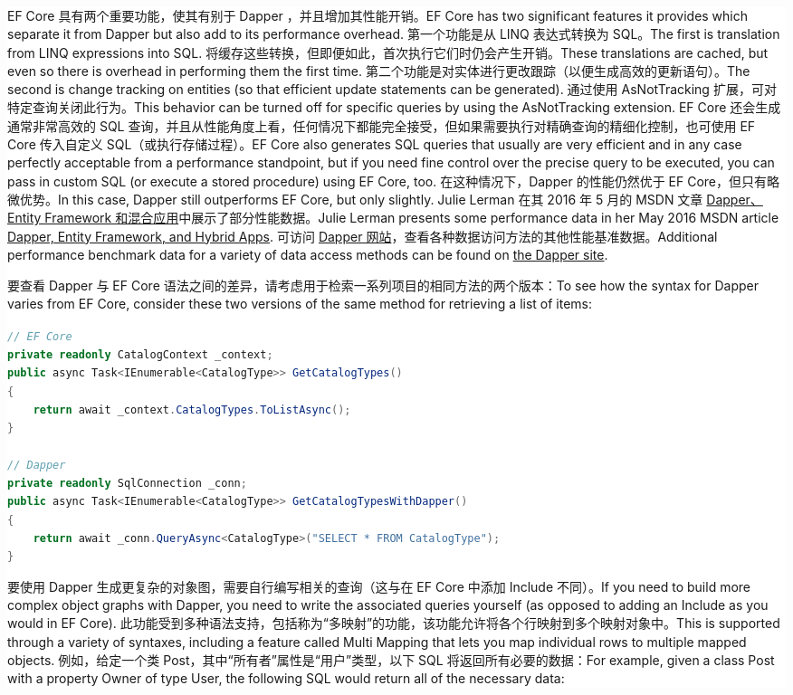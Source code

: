 <span data-ttu-id="5eac0-219">EF Core 具有两个重要功能，使其有别于 Dapper ，并且增加其性能开销。</span><span class="sxs-lookup"><span data-stu-id="5eac0-219">EF Core has two significant features it provides which separate it from Dapper but also add to its performance overhead.</span></span> <span data-ttu-id="5eac0-220">第一个功能是从 LINQ 表达式转换为 SQL。</span><span class="sxs-lookup"><span data-stu-id="5eac0-220">The first is translation from LINQ expressions into SQL.</span></span> <span data-ttu-id="5eac0-221">将缓存这些转换，但即便如此，首次执行它们时仍会产生开销。</span><span class="sxs-lookup"><span data-stu-id="5eac0-221">These translations are cached, but even so there is overhead in performing them the first time.</span></span> <span data-ttu-id="5eac0-222">第二个功能是对实体进行更改跟踪（以便生成高效的更新语句）。</span><span class="sxs-lookup"><span data-stu-id="5eac0-222">The second is change tracking on entities (so that efficient update statements can be generated).</span></span> <span data-ttu-id="5eac0-223">通过使用 AsNotTracking 扩展，可对特定查询关闭此行为。</span><span class="sxs-lookup"><span data-stu-id="5eac0-223">This behavior can be turned off for specific queries by using the AsNotTracking extension.</span></span> <span data-ttu-id="5eac0-224">EF Core 还会生成通常非常高效的 SQL 查询，并且从性能角度上看，任何情况下都能完全接受，但如果需要执行对精确查询的精细化控制，也可使用 EF Core 传入自定义 SQL（或执行存储过程）。</span><span class="sxs-lookup"><span data-stu-id="5eac0-224">EF Core also generates SQL queries that usually are very efficient and in any case perfectly acceptable from a performance standpoint, but if you need fine control over the precise query to be executed, you can pass in custom SQL (or execute a stored procedure) using EF Core, too.</span></span> <span data-ttu-id="5eac0-225">在这种情况下，Dapper 的性能仍然优于 EF Core，但只有略微优势。</span><span class="sxs-lookup"><span data-stu-id="5eac0-225">In this case, Dapper still outperforms EF Core, but only slightly.</span></span> <span data-ttu-id="5eac0-226">Julie Lerman 在其 2016 年 5 月的 MSDN 文章 [Dapper、Entity Framework 和混合应用](https://docs.microsoft.com/archive/msdn-magazine/2016/may/data-points-dapper-entity-framework-and-hybrid-apps)中展示了部分性能数据。</span><span class="sxs-lookup"><span data-stu-id="5eac0-226">Julie Lerman presents some performance data in her May 2016 MSDN article [Dapper, Entity Framework, and Hybrid Apps](https://docs.microsoft.com/archive/msdn-magazine/2016/may/data-points-dapper-entity-framework-and-hybrid-apps).</span></span> <span data-ttu-id="5eac0-227">可访问 [Dapper 网站](https://github.com/StackExchange/Dapper)，查看各种数据访问方法的其他性能基准数据。</span><span class="sxs-lookup"><span data-stu-id="5eac0-227">Additional performance benchmark data for a variety of data access methods can be found on [the Dapper site](https://github.com/StackExchange/Dapper).</span></span>

<span data-ttu-id="5eac0-228">要查看 Dapper 与 EF Core 语法之间的差异，请考虑用于检索一系列项目的相同方法的两个版本：</span><span class="sxs-lookup"><span data-stu-id="5eac0-228">To see how the syntax for Dapper varies from EF Core, consider these two versions of the same method for retrieving a list of items:</span></span>

```csharp
// EF Core
private readonly CatalogContext _context;
public async Task<IEnumerable<CatalogType>> GetCatalogTypes()
{
    return await _context.CatalogTypes.ToListAsync();
}

// Dapper
private readonly SqlConnection _conn;
public async Task<IEnumerable<CatalogType>> GetCatalogTypesWithDapper()
{
    return await _conn.QueryAsync<CatalogType>("SELECT * FROM CatalogType");
}
```

<span data-ttu-id="5eac0-229">要使用 Dapper 生成更复杂的对象图，需要自行编写相关的查询（这与在 EF Core 中添加 Include 不同）。</span><span class="sxs-lookup"><span data-stu-id="5eac0-229">If you need to build more complex object graphs with Dapper, you need to write the associated queries yourself (as opposed to adding an Include as you would in EF Core).</span></span> <span data-ttu-id="5eac0-230">此功能受到多种语法支持，包括称为“多映射”的功能，该功能允许将各个行映射到多个映射对象中。</span><span class="sxs-lookup"><span data-stu-id="5eac0-230">This is supported through a variety of syntaxes, including a feature called Multi Mapping that lets you map individual rows to multiple mapped objects.</span></span> <span data-ttu-id="5eac0-231">例如，给定一个类 Post，其中“所有者”属性是“用户”类型，以下 SQL 将返回所有必要的数据：</span><span class="sxs-lookup"><span data-stu-id="5eac0-231">For example, given a class Post with a property Owner of type User, the following SQL would return all of the necessary data:</span></span>
